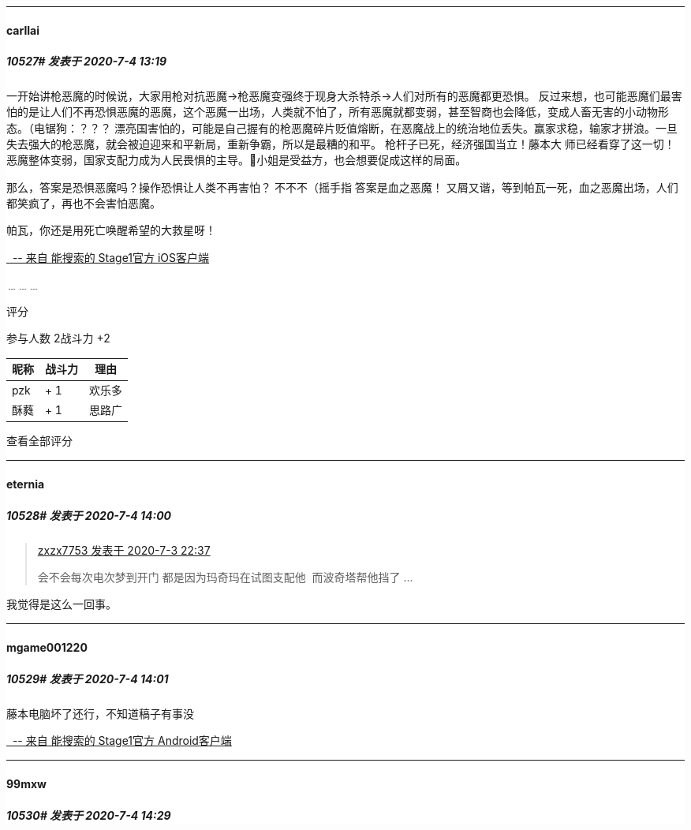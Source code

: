 *****

####  carllai  
##### 10527#       发表于 2020-7-4 13:19

一开始讲枪恶魔的时候说，大家用枪对抗恶魔→枪恶魔变强终于现身大杀特杀→人们对所有的恶魔都更恐惧。
反过来想，也可能恶魔们最害怕的是让人们不再恐惧恶魔的恶魔，这个恶魔一出场，人类就不怕了，所有恶魔就都变弱，甚至智商也会降低，变成人畜无害的小动物形态。（电锯狗：？？？
漂亮国害怕的，可能是自己握有的枪恶魔碎片贬值熔断，在恶魔战上的统治地位丢失。赢家求稳，输家才拼浪。一旦失去强大的枪恶魔，就会被迫迎来和平新局，重新争霸，所以是最糟的和平。
枪杆子已死，经济强国当立！藤本大 师已经看穿了这一切！
恶魔整体变弱，国家支配力成为人民畏惧的主导。🐴小姐是受益方，也会想要促成这样的局面。

那么，答案是恐惧恶魔吗？操作恐惧让人类不再害怕？
不不不（摇手指
答案是血之恶魔！
又屑又谐，等到帕瓦一死，血之恶魔出场，人们都笑疯了，再也不会害怕恶魔。

帕瓦，你还是用死亡唤醒希望的大救星呀！

[  -- 来自 能搜索的 Stage1官方 iOS客户端](https://itunes.apple.com/fi/app/saraba1st/id1221237470?mt=8)

﹍﹍﹍

评分

 参与人数 2战斗力 +2

|昵称|战斗力|理由|
|----|---|---|
| pzk| + 1|欢乐多|
| 酥蕤| + 1|思路广|

查看全部评分

*****

####  eternia  
##### 10528#       发表于 2020-7-4 14:00

<blockquote><a href="httphttps://bbs.saraba1st.com/2b/forum.php?mod=redirect&amp;goto=findpost&amp;pid=48056437&amp;ptid=1794543" target="_blank">zxzx7753 发表于 2020-7-3 22:37</a>

会不会每次电次梦到开门 都是因为玛奇玛在试图支配他  而波奇塔帮他挡了 ...</blockquote>
我觉得是这么一回事。

*****

####  mgame001220  
##### 10529#       发表于 2020-7-4 14:01

藤本电脑坏了还行，不知道稿子有事没

[  -- 来自 能搜索的 Stage1官方 Android客户端](https://www.coolapk.com/apk/140634)

*****

####  99mxw  
##### 10530#       发表于 2020-7-4 14:29

